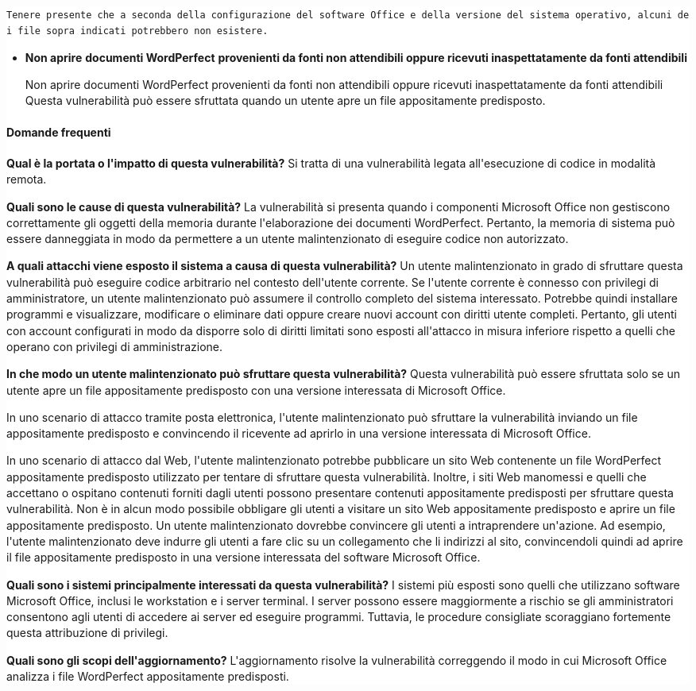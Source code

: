    Tenere presente che a seconda della configurazione del software Office e della versione del sistema operativo, alcuni dei file sopra indicati potrebbero non esistere.

-   **Non aprire** **documenti WordPerfect** **provenienti da fonti non attendibili oppure ricevuti inaspettatamente da fonti attendibili**

    Non aprire documenti WordPerfect provenienti da fonti non attendibili oppure ricevuti inaspettatamente da fonti attendibili Questa vulnerabilità può essere sfruttata quando un utente apre un file appositamente predisposto.

#### Domande frequenti

**Qual è la portata o l'impatto di questa vulnerabilità?**
Si tratta di una vulnerabilità legata all'esecuzione di codice in modalità remota.

**Quali sono le cause di questa vulnerabilità?**
La vulnerabilità si presenta quando i componenti Microsoft Office non gestiscono correttamente gli oggetti della memoria durante l'elaborazione dei documenti WordPerfect. Pertanto, la memoria di sistema può essere danneggiata in modo da permettere a un utente malintenzionato di eseguire codice non autorizzato.

**A quali attacchi viene esposto il sistema a causa di questa vulnerabilità?**
Un utente malintenzionato in grado di sfruttare questa vulnerabilità può eseguire codice arbitrario nel contesto dell'utente corrente. Se l'utente corrente è connesso con privilegi di amministratore, un utente malintenzionato può assumere il controllo completo del sistema interessato. Potrebbe quindi installare programmi e visualizzare, modificare o eliminare dati oppure creare nuovi account con diritti utente completi. Pertanto, gli utenti con account configurati in modo da disporre solo di diritti limitati sono esposti all'attacco in misura inferiore rispetto a quelli che operano con privilegi di amministrazione.

**In che modo un utente malintenzionato può sfruttare questa vulnerabilità?**
Questa vulnerabilità può essere sfruttata solo se un utente apre un file appositamente predisposto con una versione interessata di Microsoft Office.

In uno scenario di attacco tramite posta elettronica, l'utente malintenzionato può sfruttare la vulnerabilità inviando un file appositamente predisposto e convincendo il ricevente ad aprirlo in una versione interessata di Microsoft Office.

In uno scenario di attacco dal Web, l'utente malintenzionato potrebbe pubblicare un sito Web contenente un file WordPerfect appositamente predisposto utilizzato per tentare di sfruttare questa vulnerabilità. Inoltre, i siti Web manomessi e quelli che accettano o ospitano contenuti forniti dagli utenti possono presentare contenuti appositamente predisposti per sfruttare questa vulnerabilità. Non è in alcun modo possibile obbligare gli utenti a visitare un sito Web appositamente predisposto e aprire un file appositamente predisposto. Un utente malintenzionato dovrebbe convincere gli utenti a intraprendere un'azione. Ad esempio, l'utente malintenzionato deve indurre gli utenti a fare clic su un collegamento che li indirizzi al sito, convincendoli quindi ad aprire il file appositamente predisposto in una versione interessata del software Microsoft Office.

**Quali sono i sistemi principalmente interessati da questa vulnerabilità?**
I sistemi più esposti sono quelli che utilizzano software Microsoft Office, inclusi le workstation e i server terminal. I server possono essere maggiormente a rischio se gli amministratori consentono agli utenti di accedere ai server ed eseguire programmi. Tuttavia, le procedure consigliate scoraggiano fortemente questa attribuzione di privilegi.

**Quali sono gli scopi dell'aggiornamento?**
L'aggiornamento risolve la vulnerabilità correggendo il modo in cui Microsoft Office analizza i file WordPerfect appositamente predisposti.
